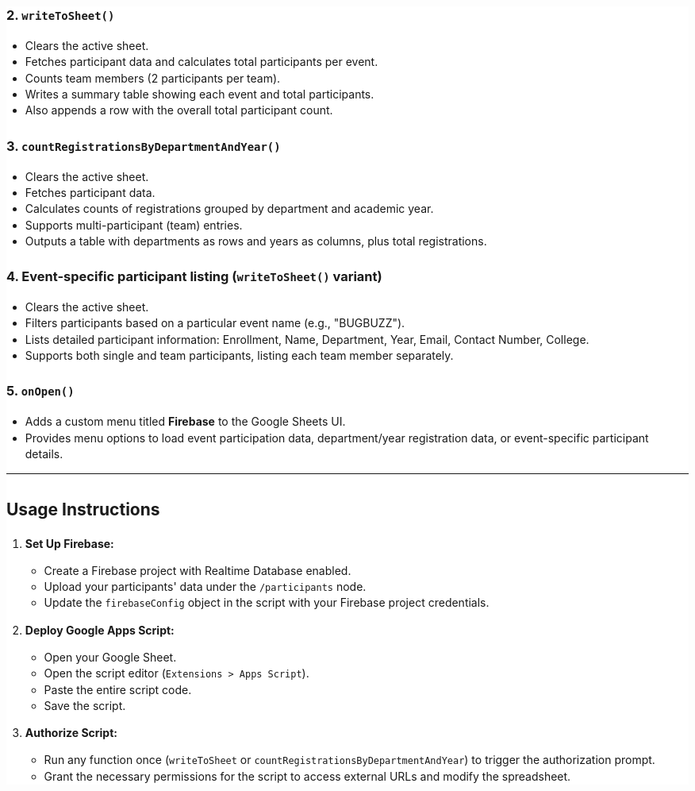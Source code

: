 ### 2. `writeToSheet()`

* Clears the active sheet.
* Fetches participant data and calculates total participants per event.
* Counts team members (2 participants per team).
* Writes a summary table showing each event and total participants.
* Also appends a row with the overall total participant count.

### 3. `countRegistrationsByDepartmentAndYear()`

* Clears the active sheet.
* Fetches participant data.
* Calculates counts of registrations grouped by department and academic year.
* Supports multi-participant (team) entries.
* Outputs a table with departments as rows and years as columns, plus total registrations.

### 4. Event-specific participant listing (`writeToSheet()` variant)

* Clears the active sheet.
* Filters participants based on a particular event name (e.g., "BUGBUZZ").
* Lists detailed participant information: Enrollment, Name, Department, Year, Email, Contact Number, College.
* Supports both single and team participants, listing each team member separately.

### 5. `onOpen()`

* Adds a custom menu titled **Firebase** to the Google Sheets UI.
* Provides menu options to load event participation data, department/year registration data, or event-specific participant details.

---

## Usage Instructions

1. **Set Up Firebase:**

   * Create a Firebase project with Realtime Database enabled.
   * Upload your participants' data under the `/participants` node.
   * Update the `firebaseConfig` object in the script with your Firebase project credentials.

2. **Deploy Google Apps Script:**

   * Open your Google Sheet.
   * Open the script editor (`Extensions > Apps Script`).
   * Paste the entire script code.
   * Save the script.

3. **Authorize Script:**

   * Run any function once (`writeToSheet` or `countRegistrationsByDepartmentAndYear`) to trigger the authorization prompt.
   * Grant the necessary permissions for the script to access external URLs and modify the spreadsheet.

